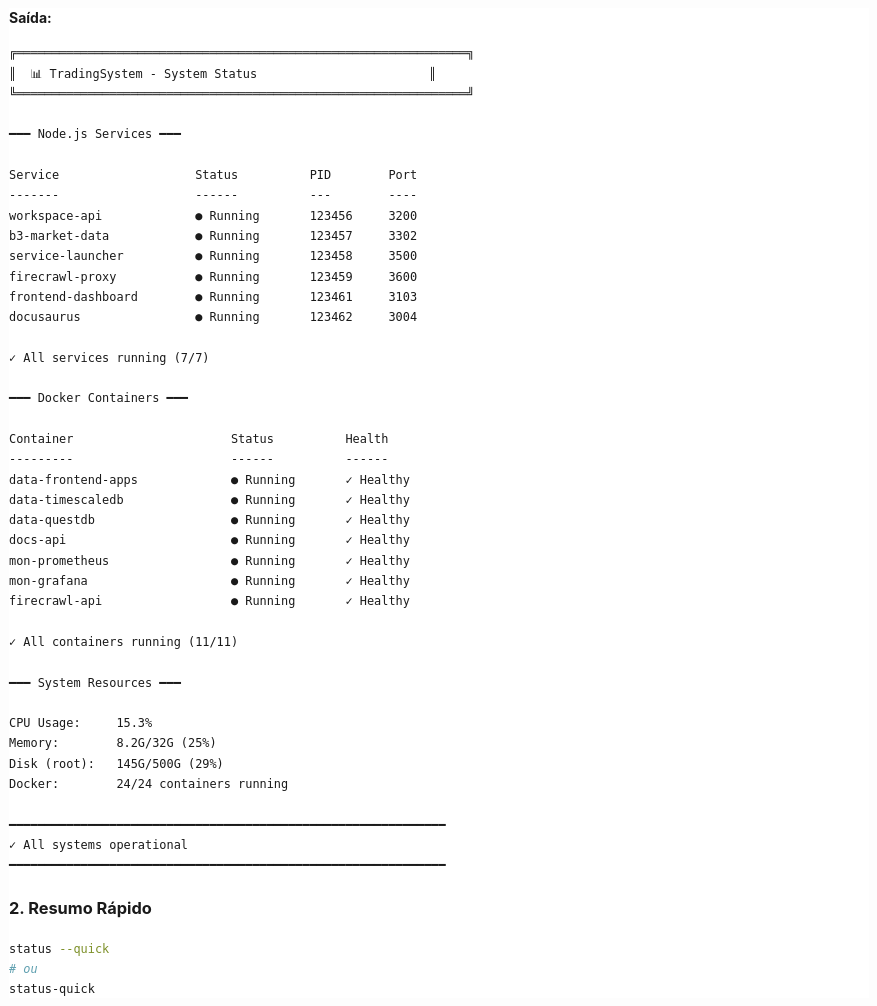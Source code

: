 **Saída:**
```
╔═══════════════════════════════════════════════════════════════╗
║  📊 TradingSystem - System Status                        ║
╚═══════════════════════════════════════════════════════════════╝

━━━ Node.js Services ━━━

Service                   Status          PID        Port      
-------                   ------          ---        ----      
workspace-api             ● Running       123456     3200      
b3-market-data            ● Running       123457     3302      
service-launcher          ● Running       123458     3500      
firecrawl-proxy           ● Running       123459     3600      
frontend-dashboard        ● Running       123461     3103      
docusaurus                ● Running       123462     3004      

✓ All services running (7/7)

━━━ Docker Containers ━━━

Container                      Status          Health         
---------                      ------          ------         
data-frontend-apps             ● Running       ✓ Healthy     
data-timescaledb               ● Running       ✓ Healthy     
data-questdb                   ● Running       ✓ Healthy     
docs-api                       ● Running       ✓ Healthy     
mon-prometheus                 ● Running       ✓ Healthy     
mon-grafana                    ● Running       ✓ Healthy     
firecrawl-api                  ● Running       ✓ Healthy     

✓ All containers running (11/11)

━━━ System Resources ━━━

CPU Usage:     15.3%
Memory:        8.2G/32G (25%)
Disk (root):   145G/500G (29%)
Docker:        24/24 containers running

━━━━━━━━━━━━━━━━━━━━━━━━━━━━━━━━━━━━━━━━━━━━━━━━━━━━━━━━━━━━━
✓ All systems operational
━━━━━━━━━━━━━━━━━━━━━━━━━━━━━━━━━━━━━━━━━━━━━━━━━━━━━━━━━━━━━
```

### 2. Resumo Rápido

```bash
status --quick
# ou
status-quick
```
